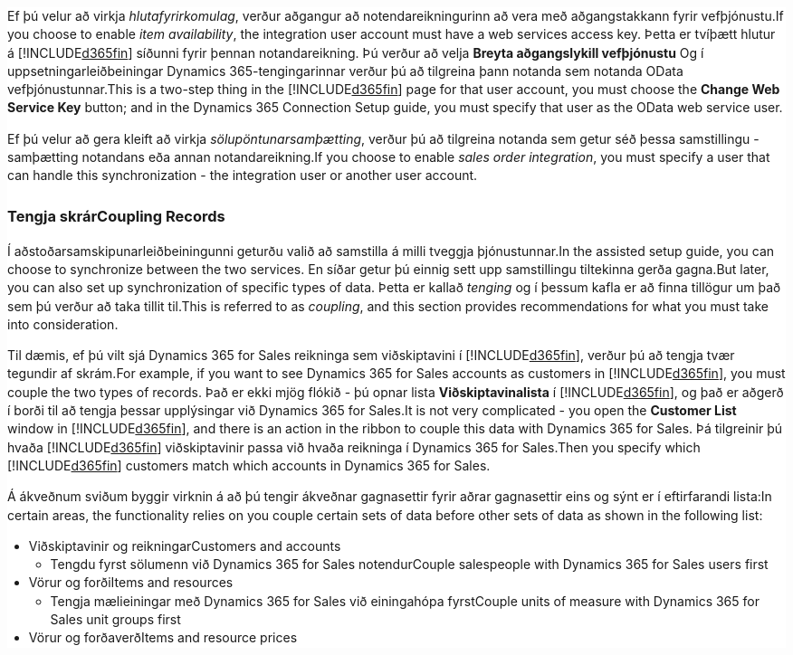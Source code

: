 <span data-ttu-id="f8930-134">Ef þú velur að virkja *hlutafyrirkomulag*, verður aðgangur að notendareikningurinn að vera með aðgangstakkann fyrir vefþjónustu.</span><span class="sxs-lookup"><span data-stu-id="f8930-134">If you choose to enable *item availability*, the integration user account must have a web services access key.</span></span> <span data-ttu-id="f8930-135">Þetta er tvíþætt hlutur á [!INCLUDE[d365fin](includes/d365fin_md.md)] síðunni fyrir þennan notandareikning. Þú verður að velja **Breyta aðgangslykill vefþjónustu** Og í uppsetningarleiðbeiningar Dynamics 365-tengingarinnar verður þú að tilgreina þann notanda sem notanda OData vefþjónustunnar.</span><span class="sxs-lookup"><span data-stu-id="f8930-135">This is a two-step thing in the [!INCLUDE[d365fin](includes/d365fin_md.md)] page for that user account, you must choose the **Change Web Service Key** button; and in the Dynamics 365 Connection Setup guide, you must specify that user as the OData web service user.</span></span>

<span data-ttu-id="f8930-136">Ef þú velur að gera kleift að virkja *sölupöntunarsamþætting*, verður þú að tilgreina notanda sem getur séð þessa samstillingu - samþætting notandans eða annan notandareikning.</span><span class="sxs-lookup"><span data-stu-id="f8930-136">If you choose to enable *sales order integration*, you must specify a user that can handle this synchronization - the integration user or another user account.</span></span>

### <a name="coupling-records"></a><span data-ttu-id="f8930-137">Tengja skrár</span><span class="sxs-lookup"><span data-stu-id="f8930-137">Coupling Records</span></span>
<span data-ttu-id="f8930-138">Í aðstoðarsamskipunarleiðbeiningunni geturðu valið að samstilla á milli tveggja þjónustunnar.</span><span class="sxs-lookup"><span data-stu-id="f8930-138">In the assisted setup guide, you can choose to synchronize between the two services.</span></span> <span data-ttu-id="f8930-139">En síðar getur þú einnig sett upp samstillingu tiltekinna gerða gagna.</span><span class="sxs-lookup"><span data-stu-id="f8930-139">But later, you can also set up synchronization of specific types of data.</span></span> <span data-ttu-id="f8930-140">Þetta er kallað *tenging* og í þessum kafla er að finna tillögur um það sem þú verður að taka tillit til.</span><span class="sxs-lookup"><span data-stu-id="f8930-140">This is referred to as *coupling*, and this section provides recommendations for what you must take into consideration.</span></span>

<span data-ttu-id="f8930-141">Til dæmis, ef þú vilt sjá Dynamics 365 for Sales reikninga sem viðskiptavini í [!INCLUDE[d365fin](includes/d365fin_md.md)], verður þú að tengja tvær tegundir af skrám.</span><span class="sxs-lookup"><span data-stu-id="f8930-141">For example, if you want to see Dynamics 365 for Sales accounts as customers in [!INCLUDE[d365fin](includes/d365fin_md.md)], you must couple the two types of records.</span></span> <span data-ttu-id="f8930-142">Það er ekki mjög flókið - þú opnar lista **Viðskiptavinalista** í [!INCLUDE[d365fin](includes/d365fin_md.md)], og það er aðgerð í borði til að tengja þessar upplýsingar við Dynamics 365 for Sales.</span><span class="sxs-lookup"><span data-stu-id="f8930-142">It is not very complicated - you open the **Customer List** window in [!INCLUDE[d365fin](includes/d365fin_md.md)], and there is an action in the ribbon to couple this data with Dynamics 365 for Sales.</span></span> <span data-ttu-id="f8930-143">Þá tilgreinir þú hvaða [!INCLUDE[d365fin](includes/d365fin_md.md)] viðskiptavinir passa við hvaða reikninga í Dynamics 365 for Sales.</span><span class="sxs-lookup"><span data-stu-id="f8930-143">Then you specify which [!INCLUDE[d365fin](includes/d365fin_md.md)] customers match which accounts in Dynamics 365 for Sales.</span></span>

<span data-ttu-id="f8930-144">Á ákveðnum sviðum byggir virknin á að þú tengir ákveðnar gagnasettir fyrir aðrar gagnasettir eins og sýnt er í eftirfarandi lista:</span><span class="sxs-lookup"><span data-stu-id="f8930-144">In certain areas, the functionality relies on you couple certain sets of data before other sets of data as shown in the following list:</span></span>

* <span data-ttu-id="f8930-145">Viðskiptavinir og reikningar</span><span class="sxs-lookup"><span data-stu-id="f8930-145">Customers and accounts</span></span>  
  * <span data-ttu-id="f8930-146">Tengdu fyrst sölumenn við Dynamics 365 for Sales notendur</span><span class="sxs-lookup"><span data-stu-id="f8930-146">Couple salespeople with Dynamics 365 for Sales users first</span></span>  
* <span data-ttu-id="f8930-147">Vörur og forði</span><span class="sxs-lookup"><span data-stu-id="f8930-147">Items and resources</span></span>  
  * <span data-ttu-id="f8930-148">Tengja mælieiningar með Dynamics 365 for Sales við einingahópa fyrst</span><span class="sxs-lookup"><span data-stu-id="f8930-148">Couple units of measure with Dynamics 365 for Sales unit groups first</span></span>  
* <span data-ttu-id="f8930-149">Vörur og forðaverð</span><span class="sxs-lookup"><span data-stu-id="f8930-149">Items and resource prices</span></span>  